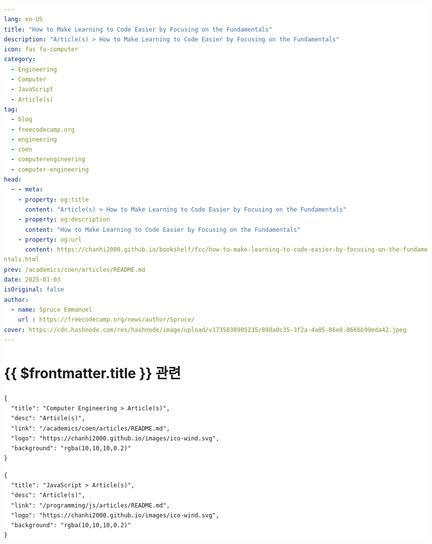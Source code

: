 ```yaml
---
lang: en-US
title: "How to Make Learning to Code Easier by Focusing on the Fundamentals"
description: "Article(s) > How to Make Learning to Code Easier by Focusing on the Fundamentals"
icon: fas fa-computer
category:
  - Engineering
  - Computer
  - JavaScript
  - Article(s)
tag:
  - blog
  - freecodecamp.org
  - engineering
  - coen
  - computerengineering
  - computer-engineering
head:
  - - meta:
    - property: og:title
      content: "Article(s) > How to Make Learning to Code Easier by Focusing on the Fundamentals"
    - property: og:description
      content: "How to Make Learning to Code Easier by Focusing on the Fundamentals"
    - property: og:url
      content: https://chanhi2000.github.io/bookshelf/fcc/how-to-make-learning-to-code-easier-by-focusing-on-the-fundamentals.html
prev: /academics/coen/articles/README.md
date: 2025-01-03
isOriginal: false
author:
  - name: Spruce Emmanuel
    url : https://freecodecamp.org/news/author/Spruce/
cover: https://cdn.hashnode.com/res/hashnode/image/upload/v1735830905235/898a0c35-3f2a-4a05-86e8-866bb99eda42.jpeg
---
```


# {{ $frontmatter.title }} 관련

```component VPCard
{
  "title": "Computer Engineering > Article(s)",
  "desc": "Article(s)",
  "link": "/academics/coen/articles/README.md",
  "logo": "https://chanhi2000.github.io/images/ico-wind.svg",
  "background": "rgba(10,10,10,0.2)"
}
```

```component VPCard
{
  "title": "JavaScript > Article(s)",
  "desc": "Article(s)",
  "link": "/programming/js/articles/README.md",
  "logo": "https://chanhi2000.github.io/images/ico-wind.svg",
  "background": "rgba(10,10,10,0.2)"
}
```
